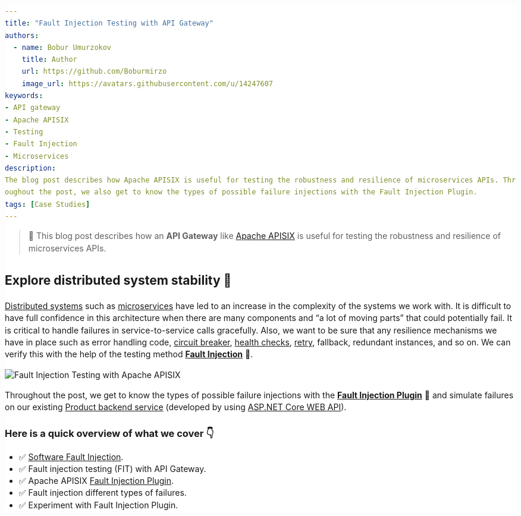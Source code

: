 ```yaml
---
title: "Fault Injection Testing with API Gateway"
authors:
  - name: Bobur Umurzokov
    title: Author
    url: https://github.com/Boburmirzo
    image_url: https://avatars.githubusercontent.com/u/14247607
keywords: 
- API gateway
- Apache APISIX
- Testing
- Fault Injection
- Microservices
description: 
The blog post describes how Apache APISIX is useful for testing the robustness and resilience of microservices APIs. Throughout the post, we also get to know the types of possible failure injections with the Fault Injection Plugin.
tags: [Case Studies]
---
```


> 💁 This blog post describes how an **API Gateway** like [Apache APISIX](https://apisix.apache.org/) is useful for testing the robustness and resilience of microservices APIs.



## Explore distributed system stability 💪

[Distributed systems](https://azure.microsoft.com/en-us/resources/designing-distributed-systems/) such as [microservices](https://docs.microsoft.com/en-us/azure/architecture/guide/architecture-styles/microservices) have led to an increase in the complexity of the systems we work with. It is difficult to have full confidence in this architecture when there are many components and “a lot of moving parts” that could potentially fail. It is critical to handle failures in service-to-service calls gracefully. Also, we want to be sure that any resilience mechanisms we have in place such as error handling code, [circuit breaker](https://dev.to/apisix/implementing-resilient-applications-with-api-gateway-circuit-breaker-ggk), [health checks](https://dev.to/apisix/implementing-resilient-applications-with-api-gateway-health-check-338c), [retry](https://docs.microsoft.com/en-us/azure/architecture/patterns/retry), fallback, redundant instances, and so on. We can verify this with the help of the testing method **[Fault Injection](https://en.wikipedia.org/wiki/Fault_injection)** 💉.

![Fault Injection Testing with Apache APISIX](https://dev-to-uploads.s3.amazonaws.com/uploads/articles/afe53i95g4tt82rx8gwp.jpg)

Throughout the post, we get to know the types of possible failure injections with the **[Fault Injection Plugin](https://apisix.apache.org/docs/apisix/plugins/fault-injection/)** 🔌 and simulate failures on our existing [Product backend service](https://github.com/Boburmirzo/apisix-dotnet-docker/tree/main/ProductApi) (developed by using [ASP.NET Core WEB API](https://docs.microsoft.com/en-us/aspnet/core/?view=aspnetcore-6.0)).

### Here is a quick overview of what we cover 👇

- ✅ [Software Fault Injection](https://www.intechopen.com/chapters/56668).
- ✅ Fault injection testing (FIT) with API Gateway.
- ✅ Apache APISIX [Fault Injection Plugin](https://apisix.apache.org/docs/apisix/plugins/fault-injection/).
- ✅ Fault injection different types of failures.
- ✅ Experiment with Fault Injection Plugin.
